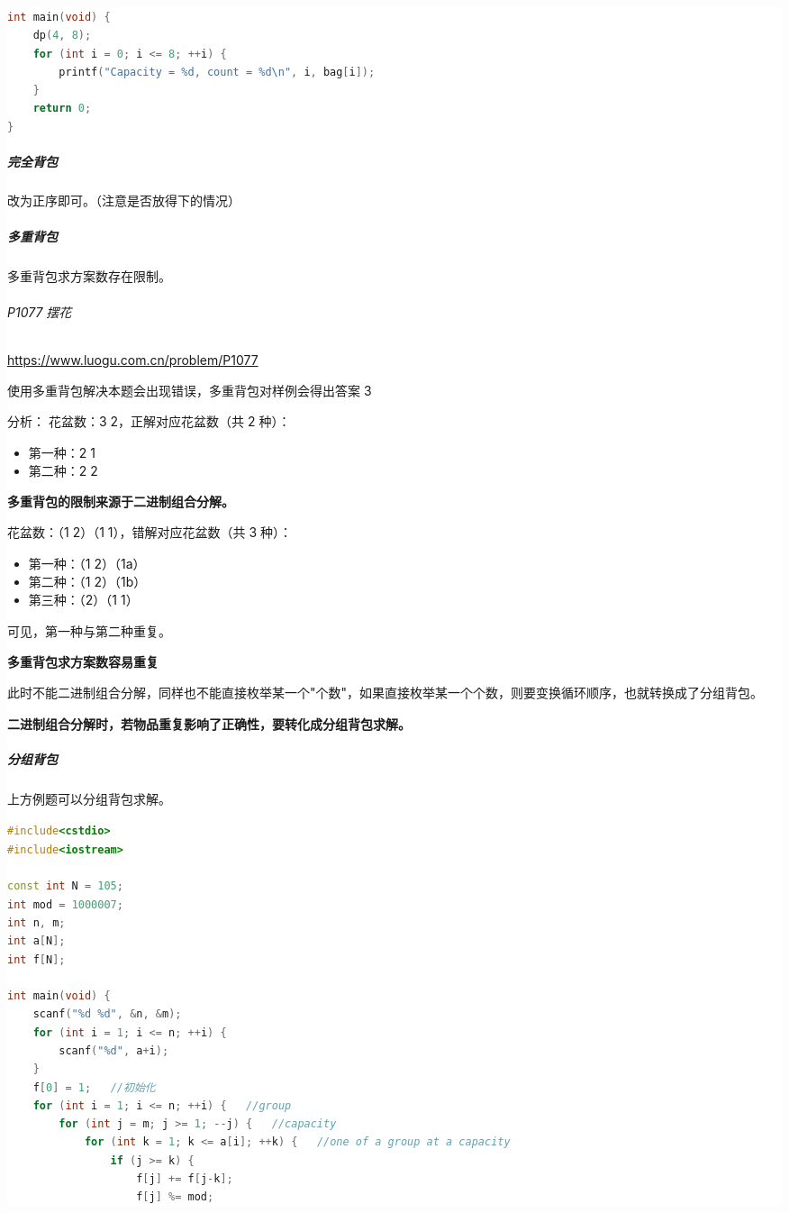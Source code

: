 ```c++
int main(void) {
    dp(4, 8);
    for (int i = 0; i <= 8; ++i) {
        printf("Capacity = %d, count = %d\n", i, bag[i]);
    }
    return 0;
}
```

##### 完全背包

改为正序即可。（注意是否放得下的情况）

##### 多重背包

多重背包求方案数存在限制。

###### P1077 摆花

https://www.luogu.com.cn/problem/P1077

使用多重背包解决本题会出现错误，多重背包对样例会得出答案 3

分析：
花盆数：3 2，正解对应花盆数（共 2 种）：

- 第一种：2 1
- 第二种：2 2

**多重背包的限制来源于二进制组合分解。**

花盆数：（1 2）（1 1），错解对应花盆数（共 3 种）：

- 第一种：（1 2）（1a）
- 第二种：（1 2）（1b）
- 第三种：（2）（1 1）

可见，第一种与第二种重复。

**多重背包求方案数容易重复**

此时不能二进制组合分解，同样也不能直接枚举某一个"个数"，如果直接枚举某一个个数，则要变换循环顺序，也就转换成了分组背包。

**二进制组合分解时，若物品重复影响了正确性，要转化成分组背包求解。**

##### 分组背包

上方例题可以分组背包求解。

```c++
#include<cstdio>
#include<iostream>

const int N = 105;
int mod = 1000007;
int n, m;
int a[N];
int f[N];

int main(void) {
    scanf("%d %d", &n, &m);
    for (int i = 1; i <= n; ++i) {
        scanf("%d", a+i);
    }
    f[0] = 1;   //初始化
    for (int i = 1; i <= n; ++i) {   //group
        for (int j = m; j >= 1; --j) {   //capacity
            for (int k = 1; k <= a[i]; ++k) {   //one of a group at a capacity
                if (j >= k) {
                    f[j] += f[j-k];
                    f[j] %= mod;
```